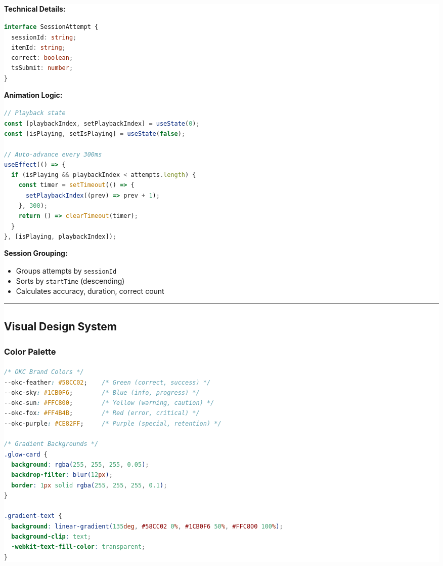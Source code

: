 **Technical Details:**
```typescript
interface SessionAttempt {
  sessionId: string;
  itemId: string;
  correct: boolean;
  tsSubmit: number;
}
```

**Animation Logic:**
```typescript
// Playback state
const [playbackIndex, setPlaybackIndex] = useState(0);
const [isPlaying, setIsPlaying] = useState(false);

// Auto-advance every 300ms
useEffect(() => {
  if (isPlaying && playbackIndex < attempts.length) {
    const timer = setTimeout(() => {
      setPlaybackIndex((prev) => prev + 1);
    }, 300);
    return () => clearTimeout(timer);
  }
}, [isPlaying, playbackIndex]);
```

**Session Grouping:**
- Groups attempts by `sessionId`
- Sorts by `startTime` (descending)
- Calculates accuracy, duration, correct count

---

## Visual Design System

### Color Palette
```css
/* OKC Brand Colors */
--okc-feather: #58CC02;    /* Green (correct, success) */
--okc-sky: #1CB0F6;        /* Blue (info, progress) */
--okc-sun: #FFC800;        /* Yellow (warning, caution) */
--okc-fox: #FF4B4B;        /* Red (error, critical) */
--okc-purple: #CE82FF;     /* Purple (special, retention) */

/* Gradient Backgrounds */
.glow-card {
  background: rgba(255, 255, 255, 0.05);
  backdrop-filter: blur(12px);
  border: 1px solid rgba(255, 255, 255, 0.1);
}

.gradient-text {
  background: linear-gradient(135deg, #58CC02 0%, #1CB0F6 50%, #FFC800 100%);
  background-clip: text;
  -webkit-text-fill-color: transparent;
}
```
